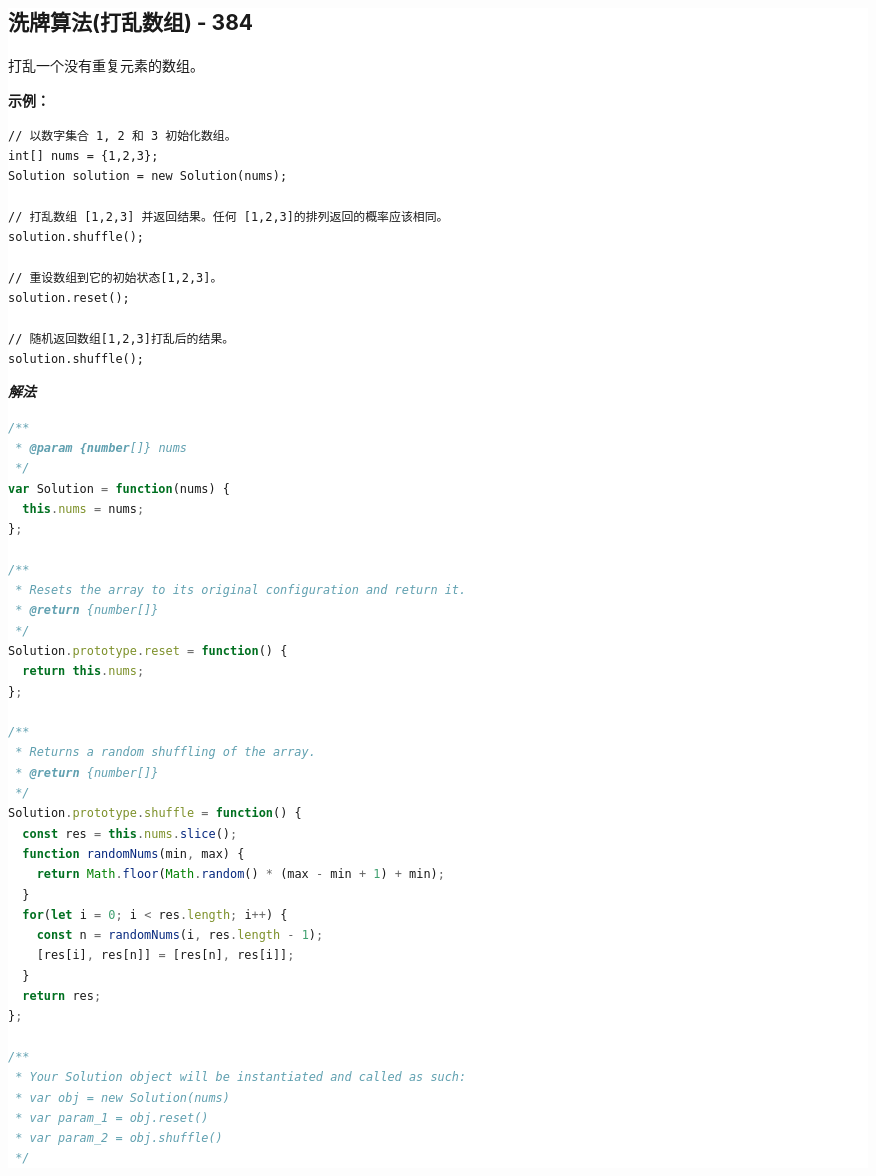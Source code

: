 ## 洗牌算法(打乱数组) - 384

打乱一个没有重复元素的数组。

**示例：**

```
// 以数字集合 1, 2 和 3 初始化数组。
int[] nums = {1,2,3};
Solution solution = new Solution(nums);

// 打乱数组 [1,2,3] 并返回结果。任何 [1,2,3]的排列返回的概率应该相同。
solution.shuffle();

// 重设数组到它的初始状态[1,2,3]。
solution.reset();

// 随机返回数组[1,2,3]打乱后的结果。
solution.shuffle();
```



***解法***

```js
/**
 * @param {number[]} nums
 */
var Solution = function(nums) {
  this.nums = nums;
};

/**
 * Resets the array to its original configuration and return it.
 * @return {number[]}
 */
Solution.prototype.reset = function() {
  return this.nums;
};

/**
 * Returns a random shuffling of the array.
 * @return {number[]}
 */
Solution.prototype.shuffle = function() {
  const res = this.nums.slice();
  function randomNums(min, max) {
    return Math.floor(Math.random() * (max - min + 1) + min);
  }
  for(let i = 0; i < res.length; i++) {
    const n = randomNums(i, res.length - 1);
    [res[i], res[n]] = [res[n], res[i]];
  }
  return res;
};

/**
 * Your Solution object will be instantiated and called as such:
 * var obj = new Solution(nums)
 * var param_1 = obj.reset()
 * var param_2 = obj.shuffle()
 */
```

